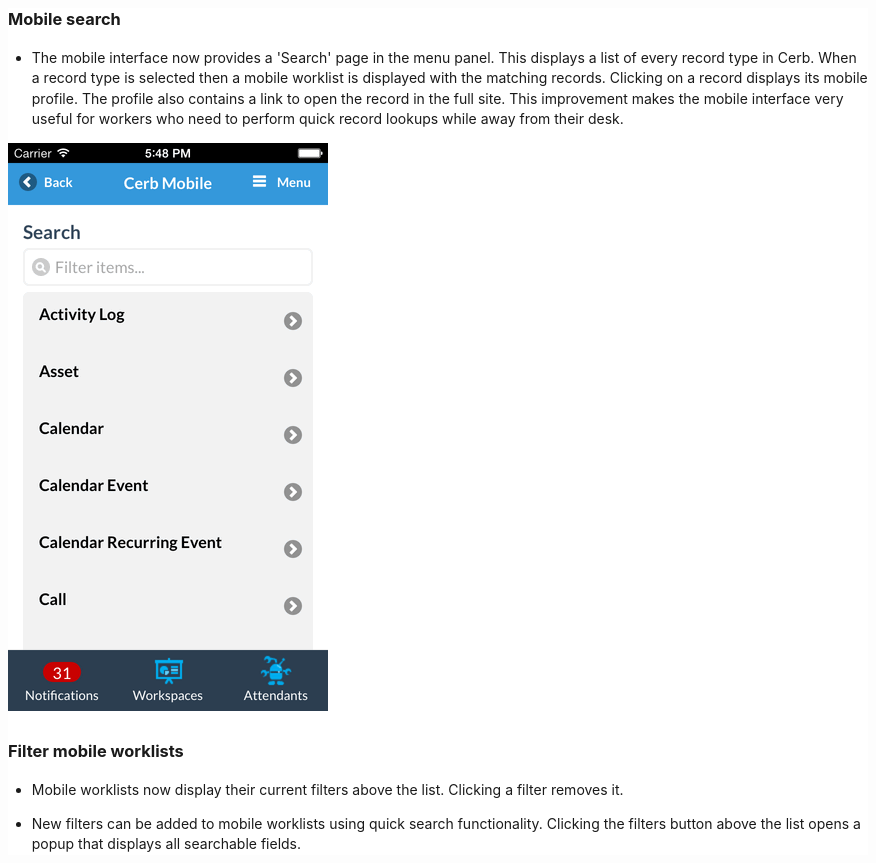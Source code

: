 ### Mobile search

* The mobile interface now provides a 'Search' page in the menu panel.  This displays a list of every record type in Cerb.  When a record type is selected then a mobile worklist is displayed with the matching records.  Clicking on a record displays its mobile profile.  The profile also contains a link to open the record in the full site.  This improvement makes the mobile interface very useful for workers who need to perform quick record lookups while away from their desk.

<div class="cerb-screenshot">
<img src="/assets/images/releases/6.5/650_mobile_search.png" class="screenshot">
</div>

### Filter mobile worklists

* Mobile worklists now display their current filters above the list.  Clicking a filter removes it.

* New filters can be added to mobile worklists using quick search functionality.  Clicking the filters button above the list opens a popup that displays all searchable fields.

<div class="cerb-screenshot">